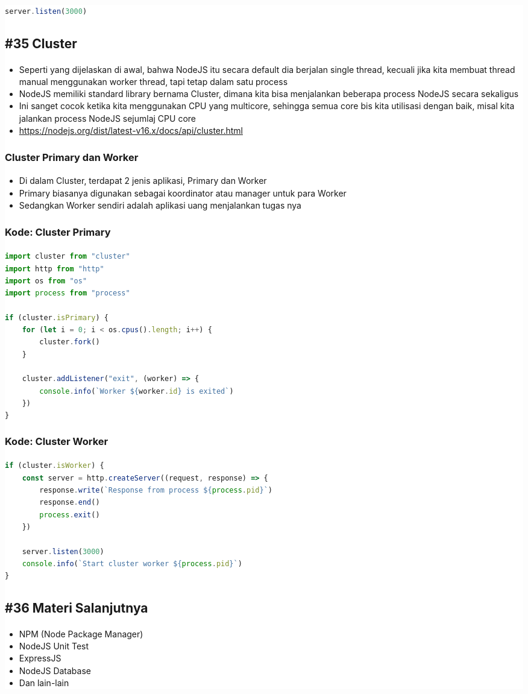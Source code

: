 ```js
server.listen(3000)
```

## #35 Cluster

- Seperti yang dijelaskan di awal, bahwa NodeJS itu secara default dia berjalan single thread, kecuali jika kita membuat thread manual menggunakan worker thread, tapi tetap dalam satu process
- NodeJS memiliki standard library bernama Cluster, dimana kita bisa menjalankan beberapa process NodeJS secara sekaligus
- Ini sanget cocok ketika kita menggunakan CPU yang multicore, sehingga semua core bis kita utilisasi dengan baik, misal kita jalankan process NodeJS sejumlaj CPU core
- <https://nodejs.org/dist/latest-v16.x/docs/api/cluster.html>

### Cluster Primary dan Worker

- Di dalam Cluster, terdapat 2 jenis aplikasi, Primary dan Worker
- Primary biasanya digunakan sebagai koordinator atau manager untuk para Worker
- Sedangkan Worker sendiri adalah aplikasi uang menjalankan tugas nya

### Kode: Cluster Primary

```js
import cluster from "cluster"
import http from "http"
import os from "os"
import process from "process"

if (cluster.isPrimary) {
	for (let i = 0; i < os.cpus().length; i++) {
		cluster.fork()
	}

	cluster.addListener("exit", (worker) => {
		console.info(`Worker ${worker.id} is exited`)
	})
}
```

### Kode: Cluster Worker

```js
if (cluster.isWorker) {
	const server = http.createServer((request, response) => {
		response.write(`Response from process ${process.pid}`)
		response.end()
		process.exit()
	})

	server.listen(3000)
	console.info(`Start cluster worker ${process.pid}`)
}
```

## #36 Materi Salanjutnya

- NPM (Node Package Manager)
- NodeJS Unit Test
- ExpressJS
- NodeJS Database
- Dan lain-lain